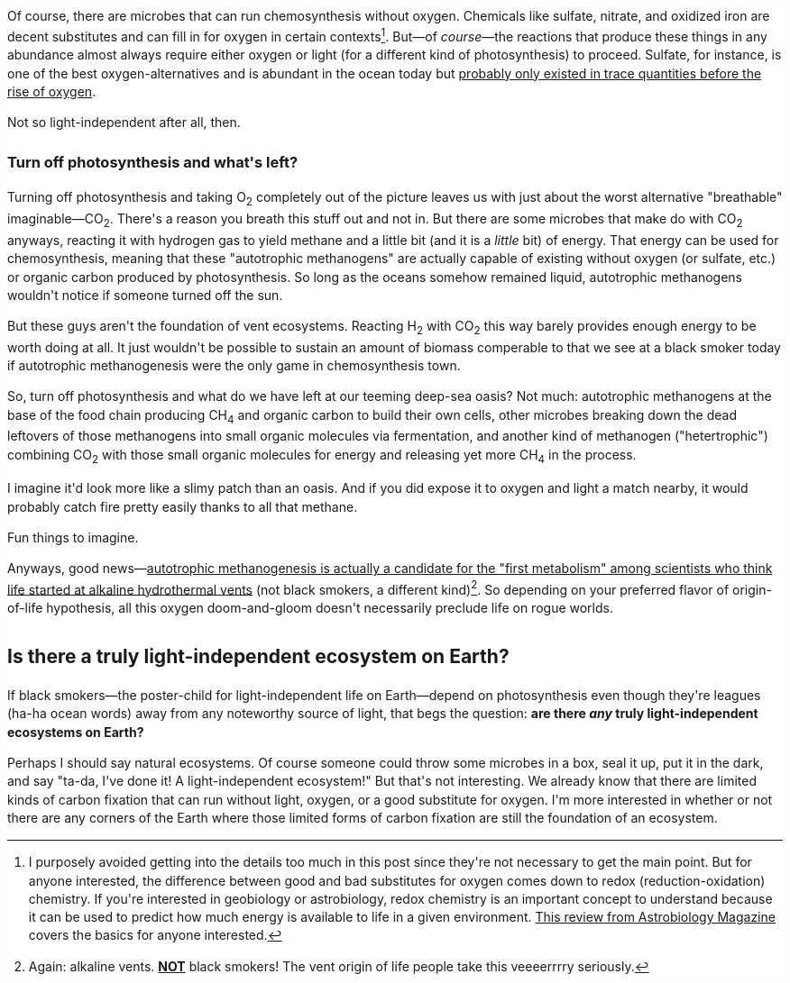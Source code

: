 Of course, there are microbes that can run chemosynthesis without oxygen. Chemicals like sulfate, nitrate, and oxidized iron are decent substitutes and can fill in for oxygen in certain contexts[^2]. But—of *course*—the reactions that produce these things in any abundance almost always require either oxygen or light (for a different kind of photosynthesis) to proceed. Sulfate, for instance, is one of the best oxygen-alternatives and is abundant in the ocean today but [probably only existed in trace quantities before the rise of oxygen](https://science-sciencemag-org.libproxy.mit.edu/content/346/6210/735).

Not so light-independent after all, then.

### Turn off photosynthesis and what's left?

Turning off photosynthesis and taking O$_2$ completely out of the picture leaves us with just about the worst alternative "breathable" imaginable—CO$_2$. There's a reason you breath this stuff out and not in. But there are some microbes that make do with CO$_2$ anyways, reacting it with hydrogen gas to yield methane and a little bit (and it is a *little* bit) of energy. That energy can be used for chemosynthesis, meaning that these "autotrophic methanogens" are actually capable of existing without oxygen (or sulfate, etc.) or organic carbon produced by photosynthesis. So long as the oceans somehow remained liquid, autotrophic methanogens wouldn't notice if someone turned off the sun. 

But these guys aren't the foundation of vent ecosystems. Reacting H$_2$ with CO$_2$ this way barely provides enough energy to be worth doing at all. It just wouldn't be possible to sustain an amount of biomass comperable to that we see at a black smoker today if autotrophic methanogenesis were the only game in chemosynthesis town.

So, turn off photosynthesis and what do we have left at our teeming deep-sea oasis? Not much: autotrophic methanogens at the base of the food chain producing CH$_4$ and organic carbon to build their own cells, other microbes breaking down the dead leftovers of those methanogens into small organic molecules via fermentation, and another kind of methanogen ("hetertrophic") combining CO$_2$ with those small organic molecules for energy and releasing yet more CH$_4$ in the process.

I imagine it'd look more like a slimy patch than an oasis. And if you did expose it to oxygen and light a match nearby, it would probably catch fire pretty easily thanks to all that methane.

Fun things to imagine. 

Anyways, good news—[autotrophic methanogenesis is actually a candidate for the "first metabolism" among scientists who think life started at alkaline hydrothermal vents](https://royalsocietypublishing-org.libproxy.mit.edu/doi/full/10.1098/rstb.2006.1881) (not black smokers, a different kind)[^3]. So depending on your preferred flavor of origin-of-life hypothesis, all this oxygen doom-and-gloom doesn't necessarily preclude life on rogue worlds. 

## Is there a truly light-independent ecosystem on Earth?

If black smokers—the poster-child for light-independent life on Earth—depend on photosynthesis even though they're leagues (ha-ha ocean words) away from any noteworthy source of light, that begs the question: **are there *any* truly light-independent ecosystems on Earth?**

Perhaps I should say natural ecosystems. Of course someone could throw some microbes in a box, seal it up, put it in the dark, and say "ta-da, I've done it! A light-independent ecosystem!" But that's not interesting. We already know that there are limited kinds of carbon fixation that can run without light, oxygen, or a good substitute for oxygen. I'm more interested in whether or not there are any corners of the Earth where those limited forms of carbon fixation are still the foundation of an ecosystem.


[^1]: A quick aside—the authors of [the paper claiming that ice-covered oceans could exist on rogue planets](https://iopscience-iop-org.libproxy.mit.edu/article/10.1088/2041-8205/735/2/L27/meta) absolutely nailed the name for their ocean worlds, which I'm honestly a bit disappointed Kurzgesagt didn't pick up: *Steppenwolf planets*. Steppenwolf is German for "steppe wolf" and the authors imagine that—and I quote—"any life in this strange habitat would exist like a lone wolf wandering the galactic steppe." Someone clearly thought he was a poet. Or maybe the authors were just [DC comic fans.](https://en.wikipedia.org/wiki/Steppenwolf_(comics))
[^2]: I purposely avoided getting into the details too much in this post since they're not necessary to get the main point. But for anyone interested, the difference between good and bad substitutes for oxygen comes down to redox (reduction-oxidation) chemistry.  If you're interested in geobiology or astrobiology, redox chemistry is an important concept to understand because it can be used to predict how much energy is available to life in a given environment. [This review from Astrobiology Magazine](https://www.astrobio.net/extreme-life/reviewing-redox/) covers the basics for anyone interested.
[^3]: Again: alkaline vents. **<u>NOT</u>** black smokers! The vent origin of life people take this veeeerrrry seriously. 
[^4]: There is a recently discovered exception to this rule: [some tiny, weird animals that live in a briny layer of water at the bottom of the Meditteranean](https://www.ncbi.nlm.nih.gov/pmc/articles/PMC2859860/). But as a general rule, animals need oxygen at least some of the time, even if they can get by without it for a while. 